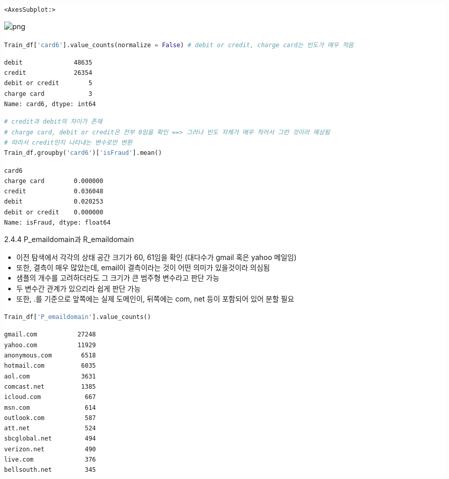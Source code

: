 


    <AxesSubplot:>




    
![png](output_29_1.png)
    



```python
Train_df['card6'].value_counts(normalize = False) # debit or credit, charge card는 빈도가 매우 적음
```




    debit              48635
    credit             26354
    debit or credit        5
    charge card            3
    Name: card6, dtype: int64




```python
# credit과 debit의 차이가 존재
# charge card, debit or credit은 전부 0임을 확인 ==> 그러나 빈도 자체가 매우 적어서 그런 것이라 예상됨
# 따라서 credit인지 나타내는 변수로만 변환
Train_df.groupby('card6')['isFraud'].mean()
```




    card6
    charge card        0.000000
    credit             0.036048
    debit              0.020253
    debit or credit    0.000000
    Name: isFraud, dtype: float64



2.4.4 P_emaildomain과 R_emaildomain

- 이전 탐색에서 각각의 상태 공간 크기가 60, 61임을 확인 (대다수가 gmail 혹은 yahoo 메일임)
- 또한, 결측이 매우 많았는데, email이 결측이라는 것이 어떤 의미가 있을것이라 의심됨
- 샘플의 개수를 고려하더라도 그 크기가 큰 범주형 변수라고 판단 가능
- 두 변수간 관계가 있으리라 쉽게 판단 가능
- 또한, .를 기준으로 앞쪽에는 실제 도메인이, 뒤쪽에는 com, net 등이 포함되어 있어 분할 필요


```python
Train_df['P_emaildomain'].value_counts()
```




    gmail.com           27248
    yahoo.com           11929
    anonymous.com        6518
    hotmail.com          6035
    aol.com              3631
    comcast.net          1385
    icloud.com            667
    msn.com               614
    outlook.com           587
    att.net               524
    sbcglobal.net         494
    verizon.net           490
    live.com              376
    bellsouth.net         345